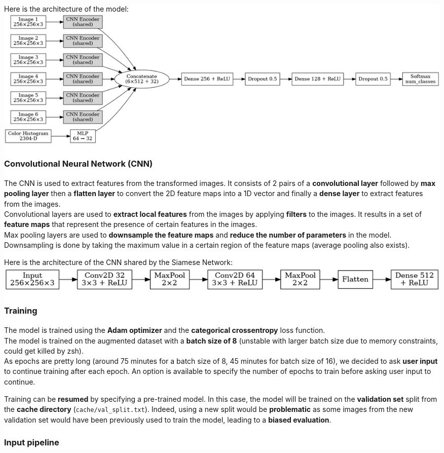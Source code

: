 Here is the architecture of the model:  
![Model Architecture](https://github.com/brenaudon/Leaffliction/blob/master/doc/model_architecture.png)

### **Convolutional Neural Network (CNN)**

The CNN is used to extract features from the transformed images. It consists of 2 pairs of a **convolutional layer** followed by **max pooling layer** then a **flatten layer** to convert the 2D feature maps into a 1D vector and finally a **dense layer** to extract features from the images.  
Convolutional layers are used to **extract local features** from the images by applying **filters** to the images. It results in a set of **feature maps** that represent the presence of certain features in the images.  
Max pooling layers are used to **downsample the feature maps** and **reduce the number of parameters** in the model. Downsampling is done by taking the maximum value in a certain region of the feature maps (average pooling also exists).

Here is the architecture of the CNN shared by the Siamese Network:  
![CNN Architecture](https://github.com/brenaudon/Leaffliction/blob/master/doc/cnn_architecture.png)

### **Training**

The model is trained using the **Adam optimizer** and the **categorical crossentropy** loss function.  
The model is trained on the augmented dataset with a **batch size of 8** (unstable with larger batch size due to memory constraints, could get killed by zsh).  
As epochs are pretty long (around 75 minutes for a batch size of 8, 45 minutes for batch size of 16), we decided to ask **user input** to continue training after each epoch.
An option is available to specify the number of epochs to train before asking user input to continue.

Training can be **resumed** by specifying a pre-trained model. In this case, the model will be trained on the **validation set** split from the **cache directory** (`cache/val_split.txt`).
Indeed, using a new split would be **problematic** as some images from the new validation set would have been previously used to train the model, leading to a **biased evaluation**.

### **Input pipeline**
